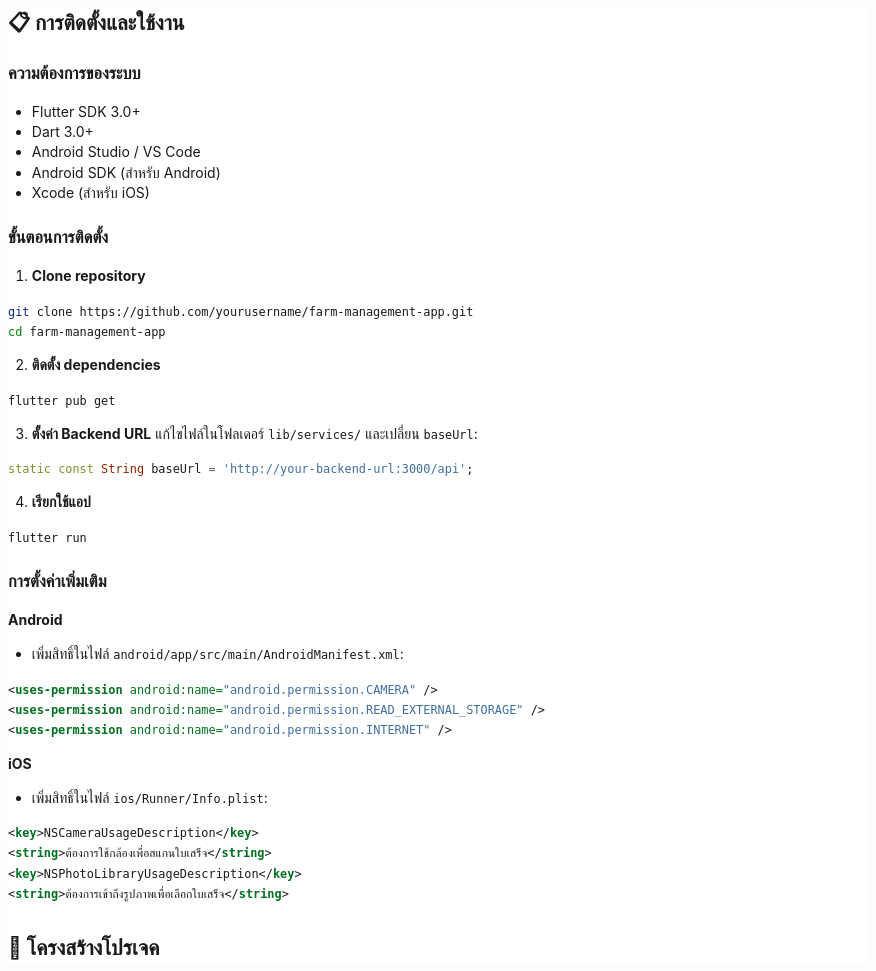 ## 📋 การติดตั้งและใช้งาน

### ความต้องการของระบบ
- Flutter SDK 3.0+
- Dart 3.0+
- Android Studio / VS Code
- Android SDK (สำหรับ Android)
- Xcode (สำหรับ iOS)

### ขั้นตอนการติดตั้ง

1. **Clone repository**
```bash
git clone https://github.com/yourusername/farm-management-app.git
cd farm-management-app
```

2. **ติดตั้ง dependencies**
```bash
flutter pub get
```

3. **ตั้งค่า Backend URL**
แก้ไขไฟล์ในโฟลเดอร์ `lib/services/` และเปลี่ยน `baseUrl`:
```dart
static const String baseUrl = 'http://your-backend-url:3000/api';
```

4. **เรียกใช้แอป**
```bash
flutter run
```

### การตั้งค่าเพิ่มเติม

**Android**
- เพิ่มสิทธิ์ในไฟล์ `android/app/src/main/AndroidManifest.xml`:
```xml
<uses-permission android:name="android.permission.CAMERA" />
<uses-permission android:name="android.permission.READ_EXTERNAL_STORAGE" />
<uses-permission android:name="android.permission.INTERNET" />
```

**iOS**
- เพิ่มสิทธิ์ในไฟล์ `ios/Runner/Info.plist`:
```xml
<key>NSCameraUsageDescription</key>
<string>ต้องการใช้กล้องเพื่อสแกนใบเสร็จ</string>
<key>NSPhotoLibraryUsageDescription</key>
<string>ต้องการเข้าถึงรูปภาพเพื่อเลือกใบเสร็จ</string>
```

## 📁 โครงสร้างโปรเจค
